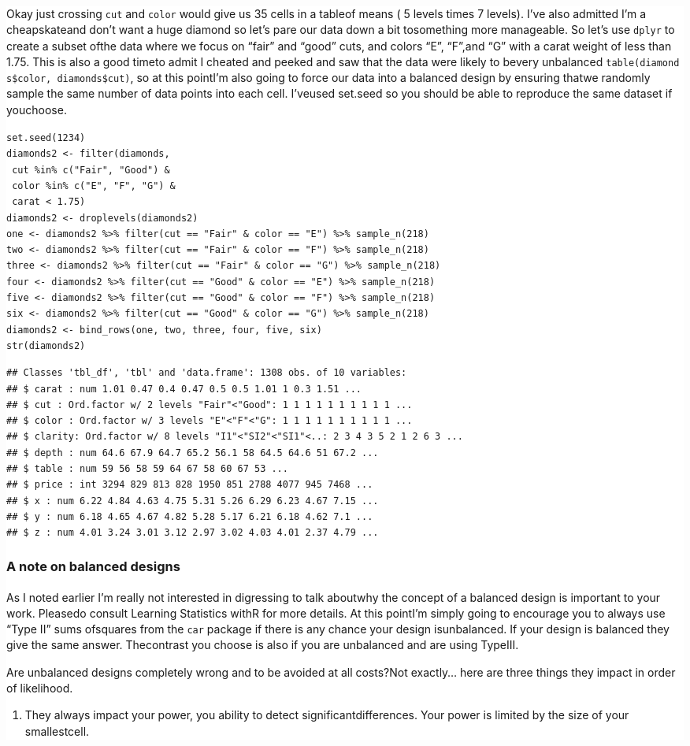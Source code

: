 Okay just crossing `cut` and `color` would give us 35 cells in a tableof means ( 5 levels times 7 levels). I’ve also admitted I’m a cheapskateand don’t want a huge diamond so let’s pare our data down a bit tosomething more manageable. So let’s use `dplyr` to create a subset ofthe data where we focus on “fair” and “good” cuts, and colors “E”, “F”,and “G” with a carat weight of less than 1.75. This is also a good timeto admit I cheated and peeked and saw that the data were likely to bevery unbalanced `table(diamonds$color, diamonds$cut)`, so at this pointI’m also going to force our data into a balanced design by ensuring thatwe randomly sample the same number of data points into each cell. I’veused set.seed so you should be able to reproduce the same dataset if youchoose.

```
set.seed(1234)
diamonds2 <- filter(diamonds, 
 cut %in% c("Fair", "Good") & 
 color %in% c("E", "F", "G") & 
 carat < 1.75) 
diamonds2 <- droplevels(diamonds2)
one <- diamonds2 %>% filter(cut == "Fair" & color == "E") %>% sample_n(218)
two <- diamonds2 %>% filter(cut == "Fair" & color == "F") %>% sample_n(218)
three <- diamonds2 %>% filter(cut == "Fair" & color == "G") %>% sample_n(218)
four <- diamonds2 %>% filter(cut == "Good" & color == "E") %>% sample_n(218)
five <- diamonds2 %>% filter(cut == "Good" & color == "F") %>% sample_n(218)
six <- diamonds2 %>% filter(cut == "Good" & color == "G") %>% sample_n(218)
diamonds2 <- bind_rows(one, two, three, four, five, six)
str(diamonds2)

```

```
## Classes 'tbl_df', 'tbl' and 'data.frame': 1308 obs. of 10 variables:
## $ carat : num 1.01 0.47 0.4 0.47 0.5 0.5 1.01 1 0.3 1.51 ...
## $ cut : Ord.factor w/ 2 levels "Fair"<"Good": 1 1 1 1 1 1 1 1 1 1 ...
## $ color : Ord.factor w/ 3 levels "E"<"F"<"G": 1 1 1 1 1 1 1 1 1 1 ...
## $ clarity: Ord.factor w/ 8 levels "I1"<"SI2"<"SI1"<..: 2 3 4 3 5 2 1 2 6 3 ...
## $ depth : num 64.6 67.9 64.7 65.2 56.1 58 64.5 64.6 51 67.2 ...
## $ table : num 59 56 58 59 64 67 58 60 67 53 ...
## $ price : int 3294 829 813 828 1950 851 2788 4077 945 7468 ...
## $ x : num 6.22 4.84 4.63 4.75 5.31 5.26 6.29 6.23 4.67 7.15 ...
## $ y : num 6.18 4.65 4.67 4.82 5.28 5.17 6.21 6.18 4.62 7.1 ...
## $ z : num 4.01 3.24 3.01 3.12 2.97 3.02 4.03 4.01 2.37 4.79 ...

```

### A note on balanced designs

As I noted earlier I’m really not interested in digressing to talk aboutwhy the concept of a balanced design is important to your work. Pleasedo consult Learning Statistics withR for more details. At this pointI’m simply going to encourage you to always use “Type II” sums ofsquares from the `car` package if there is any chance your design isunbalanced. If your design is balanced they give the same answer. Thecontrast you choose is also if you are unbalanced and are using TypeIII.

Are unbalanced designs completely wrong and to be avoided at all costs?Not exactly… here are three things they impact in order of likelihood.

1. They always impact your power, you ability to detect significantdifferences. Your power is limited by the size of your smallestcell.

